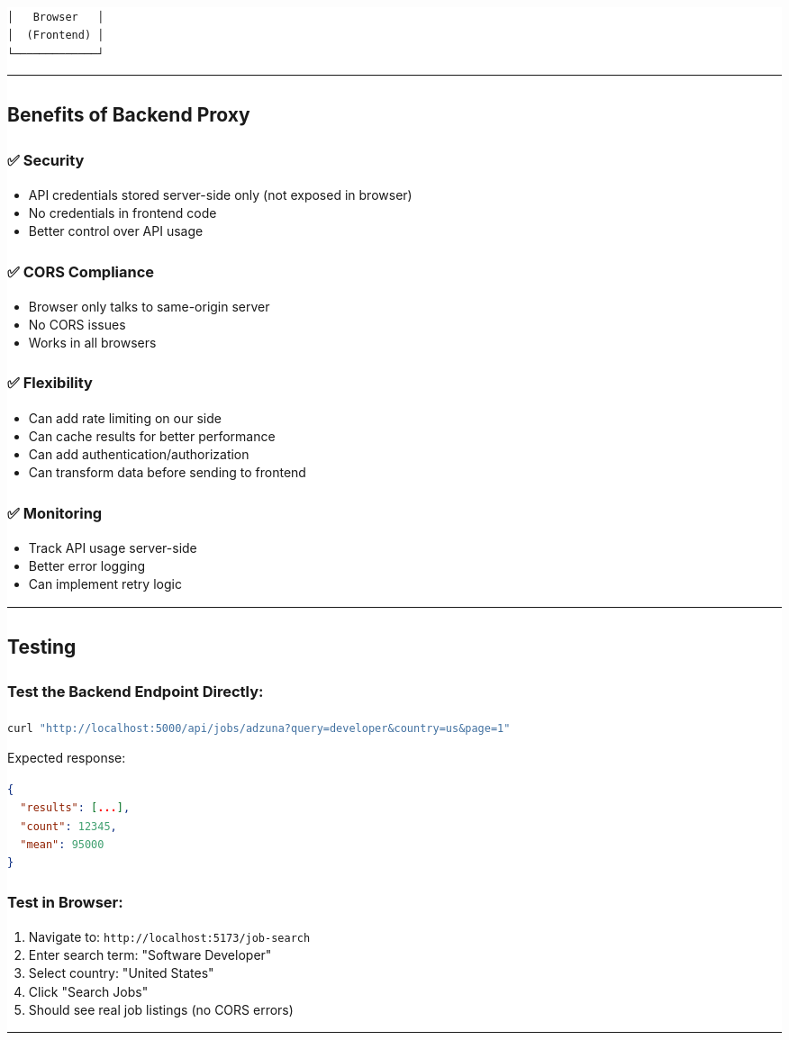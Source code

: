```
│   Browser   │
│  (Frontend) │
└─────────────┘
```

---

## Benefits of Backend Proxy

### ✅ Security
- API credentials stored server-side only (not exposed in browser)
- No credentials in frontend code
- Better control over API usage

### ✅ CORS Compliance
- Browser only talks to same-origin server
- No CORS issues
- Works in all browsers

### ✅ Flexibility
- Can add rate limiting on our side
- Can cache results for better performance
- Can add authentication/authorization
- Can transform data before sending to frontend

### ✅ Monitoring
- Track API usage server-side
- Better error logging
- Can implement retry logic

---

## Testing

### Test the Backend Endpoint Directly:
```bash
curl "http://localhost:5000/api/jobs/adzuna?query=developer&country=us&page=1"
```

Expected response:
```json
{
  "results": [...],
  "count": 12345,
  "mean": 95000
}
```

### Test in Browser:
1. Navigate to: `http://localhost:5173/job-search`
2. Enter search term: "Software Developer"
3. Select country: "United States"
4. Click "Search Jobs"
5. Should see real job listings (no CORS errors)

---